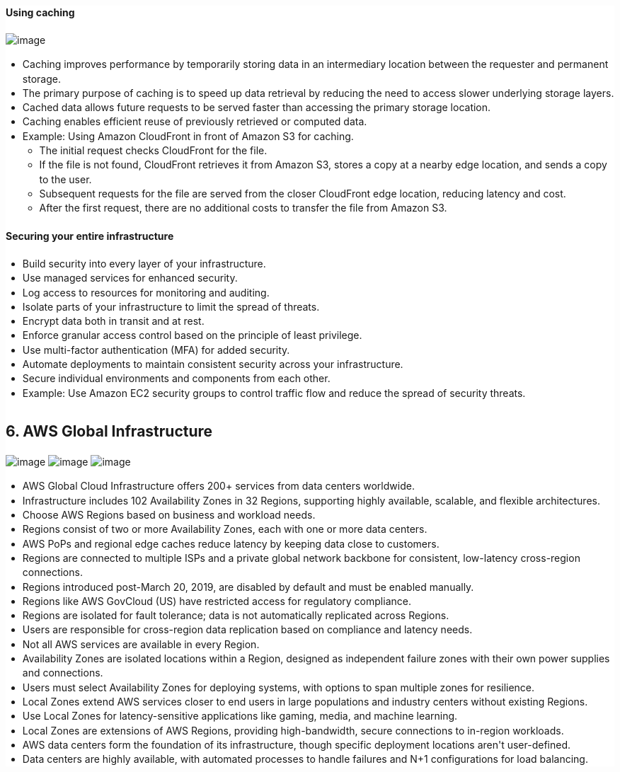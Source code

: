 #### Using caching
![image](https://github.com/user-attachments/assets/beb6a44e-5862-42c2-a298-8e02da34735e)
- Caching improves performance by temporarily storing data in an intermediary location between the requester and permanent storage.
- The primary purpose of caching is to speed up data retrieval by reducing the need to access slower underlying storage layers.
- Cached data allows future requests to be served faster than accessing the primary storage location.
- Caching enables efficient reuse of previously retrieved or computed data.
- Example: Using Amazon CloudFront in front of Amazon S3 for caching.
  - The initial request checks CloudFront for the file.
  - If the file is not found, CloudFront retrieves it from Amazon S3, stores a copy at a nearby edge location, and sends a copy to the user.
  - Subsequent requests for the file are served from the closer CloudFront edge location, reducing latency and cost.
  - After the first request, there are no additional costs to transfer the file from Amazon S3.

#### Securing your entire infrastructure
- Build security into every layer of your infrastructure.
- Use managed services for enhanced security.
- Log access to resources for monitoring and auditing.
- Isolate parts of your infrastructure to limit the spread of threats.
- Encrypt data both in transit and at rest.
- Enforce granular access control based on the principle of least privilege.
- Use multi-factor authentication (MFA) for added security.
- Automate deployments to maintain consistent security across your infrastructure.
- Secure individual environments and components from each other.
- Example: Use Amazon EC2 security groups to control traffic flow and reduce the spread of security threats.

## 6. AWS Global Infrastructure
![image](https://github.com/user-attachments/assets/6a2df913-2a8f-4e03-a613-9b87a277927c)
![image](https://github.com/user-attachments/assets/d6fe7f26-7883-459e-9a47-fbebc9a1215d)
![image](https://github.com/user-attachments/assets/d566de65-cd83-4c78-9f77-0500d09e8b33)

- AWS Global Cloud Infrastructure offers 200+ services from data centers worldwide.
- Infrastructure includes 102 Availability Zones in 32 Regions, supporting highly available, scalable, and flexible architectures.
- Choose AWS Regions based on business and workload needs.
- Regions consist of two or more Availability Zones, each with one or more data centers.
- AWS PoPs and regional edge caches reduce latency by keeping data close to customers.
- Regions are connected to multiple ISPs and a private global network backbone for consistent, low-latency cross-region connections.
- Regions introduced post-March 20, 2019, are disabled by default and must be enabled manually.
- Regions like AWS GovCloud (US) have restricted access for regulatory compliance.
- Regions are isolated for fault tolerance; data is not automatically replicated across Regions.
- Users are responsible for cross-region data replication based on compliance and latency needs.
- Not all AWS services are available in every Region.
- Availability Zones are isolated locations within a Region, designed as independent failure zones with their own power supplies and connections.
- Users must select Availability Zones for deploying systems, with options to span multiple zones for resilience.
- Local Zones extend AWS services closer to end users in large populations and industry centers without existing Regions.
- Use Local Zones for latency-sensitive applications like gaming, media, and machine learning.
- Local Zones are extensions of AWS Regions, providing high-bandwidth, secure connections to in-region workloads.
- AWS data centers form the foundation of its infrastructure, though specific deployment locations aren't user-defined.
- Data centers are highly available, with automated processes to handle failures and N+1 configurations for load balancing.